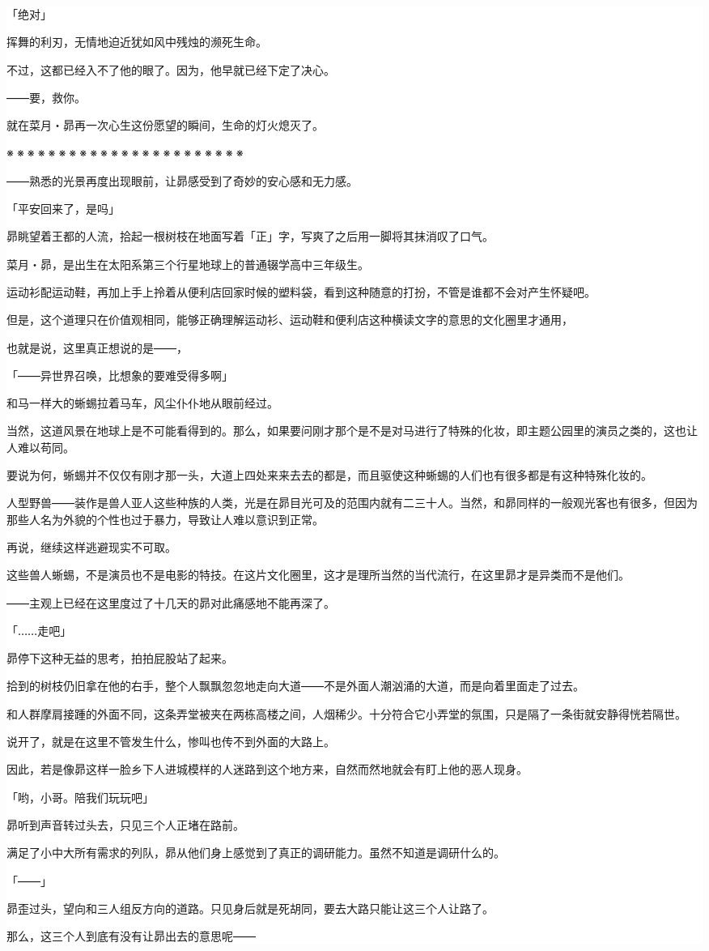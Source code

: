 「绝对」

挥舞的利刃，无情地迫近犹如风中残烛的濒死生命。

不过，这都已经入不了他的眼了。因为，他早就已经下定了决心。

——要，救你。

就在菜月・昴再一次心生这份愿望的瞬间，生命的灯火熄灭了。

※ ※ ※ ※ ※ ※ ※ ※ ※ ※ ※ ※ ※ ※ ※ ※ ※ ※ ※ ※ ※ ※ ※

——熟悉的光景再度出现眼前，让昴感受到了奇妙的安心感和无力感。

「平安回来了，是吗」

昴眺望着王都的人流，拾起一根树枝在地面写着「正」字，写爽了之后用一脚将其抹消叹了口气。

菜月・昴，是出生在太阳系第三个行星地球上的普通辍学高中三年级生。

运动衫配运动鞋，再加上手上拎着从便利店回家时候的塑料袋，看到这种随意的打扮，不管是谁都不会对产生怀疑吧。

但是，这个道理只在价值观相同，能够正确理解运动衫、运动鞋和便利店这种横读文字的意思的文化圈里才通用，

也就是说，这里真正想说的是——，

「——异世界召唤，比想象的要难受得多啊」

和马一样大的蜥蜴拉着马车，风尘仆仆地从眼前经过。

当然，这道风景在地球上是不可能看得到的。那么，如果要问刚才那个是不是对马进行了特殊的化妆，即主题公园里的演员之类的，这也让人难以苟同。

要说为何，蜥蜴并不仅仅有刚才那一头，大道上四处来来去去的都是，而且驱使这种蜥蜴的人们也有很多都是有这种特殊化妆的。

人型野兽——装作是兽人亚人这些种族的人类，光是在昴目光可及的范围内就有二三十人。当然，和昴同样的一般观光客也有很多，但因为那些人名为外貌的个性也过于暴力，导致让人难以意识到正常。

再说，继续这样逃避现实不可取。

这些兽人蜥蜴，不是演员也不是电影的特技。在这片文化圈里，这才是理所当然的当代流行，在这里昴才是异类而不是他们。

——主观上已经在这里度过了十几天的昴对此痛感地不能再深了。

「……走吧」

昴停下这种无益的思考，拍拍屁股站了起来。

拾到的树枝仍旧拿在他的右手，整个人飘飘忽忽地走向大道——不是外面人潮汹涌的大道，而是向着里面走了过去。

和人群摩肩接踵的外面不同，这条弄堂被夹在两栋高楼之间，人烟稀少。十分符合它小弄堂的氛围，只是隔了一条街就安静得恍若隔世。

说开了，就是在这里不管发生什么，惨叫也传不到外面的大路上。

因此，若是像昴这样一脸乡下人进城模样的人迷路到这个地方来，自然而然地就会有盯上他的恶人现身。

「哟，小哥。陪我们玩玩吧」

昴听到声音转过头去，只见三个人正堵在路前。

满足了小中大所有需求的列队，昴从他们身上感觉到了真正的调研能力。虽然不知道是调研什么的。

「——」

昴歪过头，望向和三人组反方向的道路。只见身后就是死胡同，要去大路只能让这三个人让路了。

那么，这三个人到底有没有让昴出去的意思呢——
